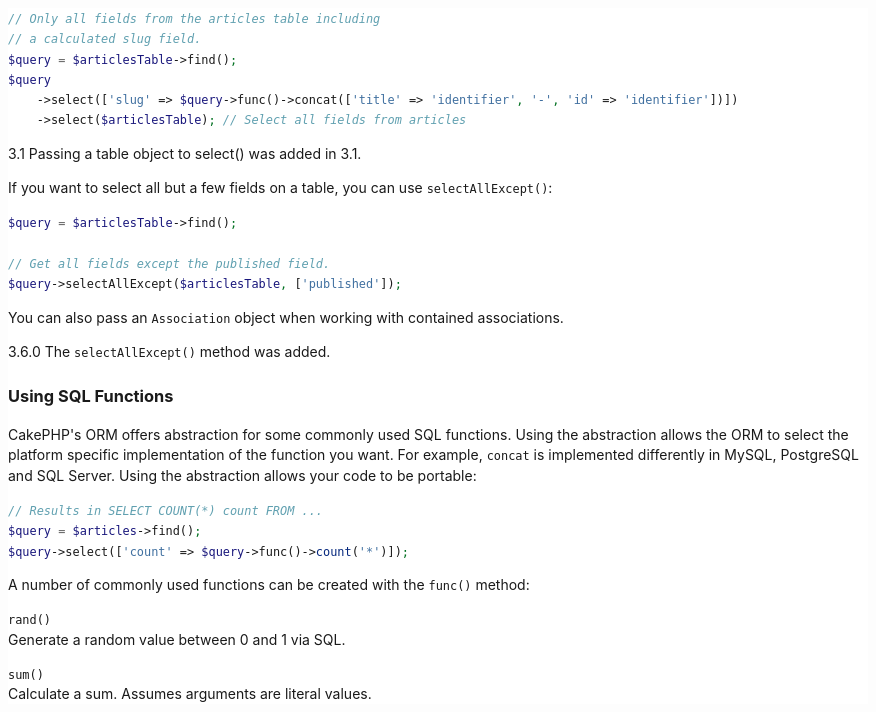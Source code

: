 ``` php
// Only all fields from the articles table including
// a calculated slug field.
$query = $articlesTable->find();
$query
    ->select(['slug' => $query->func()->concat(['title' => 'identifier', '-', 'id' => 'identifier'])])
    ->select($articlesTable); // Select all fields from articles
```

<div class="versionadded">

3.1
Passing a table object to select() was added in 3.1.

</div>

If you want to select all but a few fields on a table, you can use
`selectAllExcept()`:

``` php
$query = $articlesTable->find();

// Get all fields except the published field.
$query->selectAllExcept($articlesTable, ['published']);
```

You can also pass an `Association` object when working with contained
associations.

<div class="versionadded">

3.6.0
The `selectAllExcept()` method was added.

</div>

<a id="using-sql-functions"></a>

### Using SQL Functions

CakePHP's ORM offers abstraction for some commonly used SQL functions. Using the
abstraction allows the ORM to select the platform specific implementation of the
function you want. For example, `concat` is implemented differently in MySQL,
PostgreSQL and SQL Server. Using the abstraction allows your code to be
portable:

``` php
// Results in SELECT COUNT(*) count FROM ...
$query = $articles->find();
$query->select(['count' => $query->func()->count('*')]);
```

A number of commonly used functions can be created with the `func()` method:

`rand()`  
Generate a random value between 0 and 1 via SQL.

`sum()`  
Calculate a sum. <span class="title-ref">Assumes arguments are literal values.</span>
